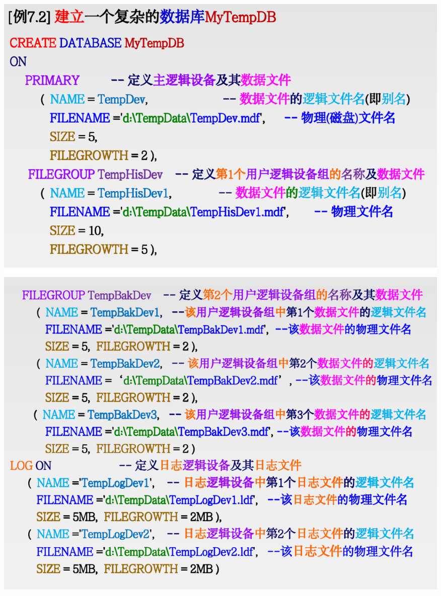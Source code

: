 ![image-20240406223214625](../assets/建立数据库1.png)

![image-20240406223629806](../assets/创建数据库1.1.png)
